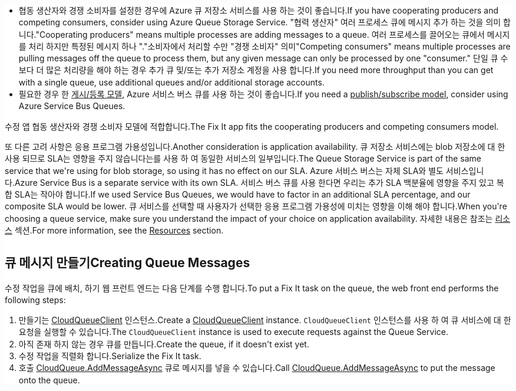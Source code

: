 - <span data-ttu-id="e4138-184">협동 생산자와 경쟁 소비자를 설정한 경우에 Azure 큐 저장소 서비스를 사용 하는 것이 좋습니다.</span><span class="sxs-lookup"><span data-stu-id="e4138-184">If you have cooperating producers and competing consumers, consider using Azure Queue Storage Service.</span></span> <span data-ttu-id="e4138-185">"협력 생산자" 여러 프로세스 큐에 메시지 추가 하는 것을 의미 합니다.</span><span class="sxs-lookup"><span data-stu-id="e4138-185">"Cooperating producers" means multiple processes are adding messages to a queue.</span></span> <span data-ttu-id="e4138-186">여러 프로세스를 끌어오는 큐에서 메시지를 처리 하지만 특정된 메시지 하나 "."소비자에서 처리할 수만 "경쟁 소비자" 의미</span><span class="sxs-lookup"><span data-stu-id="e4138-186">"Competing consumers" means multiple processes are pulling messages off the queue to process them, but any given message can only be processed by one "consumer."</span></span> <span data-ttu-id="e4138-187">단일 큐 수 보다 더 많은 처리량을 해야 하는 경우 추가 큐 및/또는 추가 저장소 계정을 사용 합니다.</span><span class="sxs-lookup"><span data-stu-id="e4138-187">If you need more throughput than you can get with a single queue, use additional queues and/or additional storage accounts.</span></span>
- <span data-ttu-id="e4138-188">필요한 경우 한 [게시/등록 모델](http://en.wikipedia.org/wiki/Publish/subscribe), Azure 서비스 버스 큐를 사용 하는 것이 좋습니다.</span><span class="sxs-lookup"><span data-stu-id="e4138-188">If you need a [publish/subscribe model](http://en.wikipedia.org/wiki/Publish/subscribe), consider using Azure Service Bus Queues.</span></span>

<span data-ttu-id="e4138-189">수정 앱 협동 생산자와 경쟁 소비자 모델에 적합합니다.</span><span class="sxs-lookup"><span data-stu-id="e4138-189">The Fix It app fits the cooperating producers and competing consumers model.</span></span>

<span data-ttu-id="e4138-190">또 다른 고려 사항은 응용 프로그램 가용성입니다.</span><span class="sxs-lookup"><span data-stu-id="e4138-190">Another consideration is application availability.</span></span> <span data-ttu-id="e4138-191">큐 저장소 서비스에는 blob 저장소에 대 한 사용 되므로 SLA는 영향을 주지 않습니다는를 사용 하 여 동일한 서비스의 일부입니다.</span><span class="sxs-lookup"><span data-stu-id="e4138-191">The Queue Storage Service is part of the same service that we're using for blob storage, so using it has no effect on our SLA.</span></span> <span data-ttu-id="e4138-192">Azure 서비스 버스는 자체 SLA와 별도 서비스입니다.</span><span class="sxs-lookup"><span data-stu-id="e4138-192">Azure Service Bus is a separate service with its own SLA.</span></span> <span data-ttu-id="e4138-193">서비스 버스 큐를 사용 한다면 우리는 추가 SLA 백분율에 영향을 주지 있고 복합 SLA는 작아야 합니다.</span><span class="sxs-lookup"><span data-stu-id="e4138-193">If we used Service Bus Queues, we would have to factor in an additional SLA percentage, and our composite SLA would be lower.</span></span> <span data-ttu-id="e4138-194">큐 서비스를 선택할 때 사용자가 선택한 응용 프로그램 가용성에 미치는 영향을 이해 해야 합니다.</span><span class="sxs-lookup"><span data-stu-id="e4138-194">When you're choosing a queue service, make sure you understand the impact of your choice on application availability.</span></span> <span data-ttu-id="e4138-195">자세한 내용은 참조는 [리소스](#resources) 섹션.</span><span class="sxs-lookup"><span data-stu-id="e4138-195">For more information, see the [Resources](#resources) section.</span></span>

## <a name="creating-queue-messages"></a><span data-ttu-id="e4138-196">큐 메시지 만들기</span><span class="sxs-lookup"><span data-stu-id="e4138-196">Creating Queue Messages</span></span>

<span data-ttu-id="e4138-197">수정 작업을 큐에 배치, 하기 웹 프런트 엔드는 다음 단계를 수행 합니다.</span><span class="sxs-lookup"><span data-stu-id="e4138-197">To put a Fix It task on the queue, the web front end performs the following steps:</span></span>

1. <span data-ttu-id="e4138-198">만들기는 [CloudQueueClient](https://msdn.microsoft.com/en-us/library/microsoft.windowsazure.storage.queue.cloudqueueclient.aspx) 인스턴스.</span><span class="sxs-lookup"><span data-stu-id="e4138-198">Create a [CloudQueueClient](https://msdn.microsoft.com/en-us/library/microsoft.windowsazure.storage.queue.cloudqueueclient.aspx) instance.</span></span> <span data-ttu-id="e4138-199">`CloudQueueClient` 인스턴스를 사용 하 여 큐 서비스에 대 한 요청을 실행할 수 있습니다.</span><span class="sxs-lookup"><span data-stu-id="e4138-199">The `CloudQueueClient` instance is used to execute requests against the Queue Service.</span></span>
2. <span data-ttu-id="e4138-200">아직 존재 하지 않는 경우 큐를 만듭니다.</span><span class="sxs-lookup"><span data-stu-id="e4138-200">Create the queue, if it doesn't exist yet.</span></span>
3. <span data-ttu-id="e4138-201">수정 작업을 직렬화 합니다.</span><span class="sxs-lookup"><span data-stu-id="e4138-201">Serialize the Fix It task.</span></span>
4. <span data-ttu-id="e4138-202">호출 [CloudQueue.AddMessageAsync](https://msdn.microsoft.com/en-us/library/microsoft.windowsazure.storage.queue.cloudqueue.addmessageasync.aspx) 큐로 메시지를 넣을 수 있습니다.</span><span class="sxs-lookup"><span data-stu-id="e4138-202">Call [CloudQueue.AddMessageAsync](https://msdn.microsoft.com/en-us/library/microsoft.windowsazure.storage.queue.cloudqueue.addmessageasync.aspx) to put the message onto the queue.</span></span>
